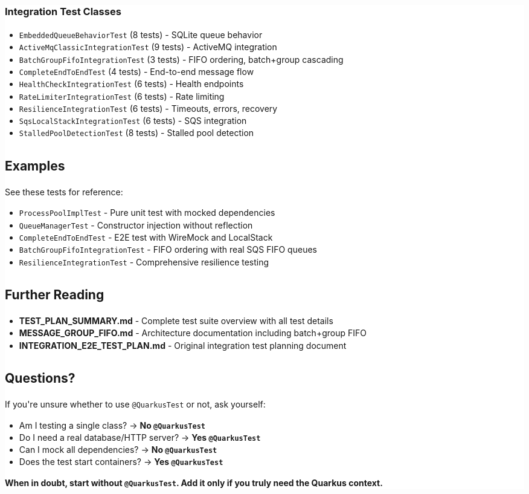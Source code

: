 ### Integration Test Classes
- `EmbeddedQueueBehaviorTest` (8 tests) - SQLite queue behavior
- `ActiveMqClassicIntegrationTest` (9 tests) - ActiveMQ integration
- `BatchGroupFifoIntegrationTest` (3 tests) - FIFO ordering, batch+group cascading
- `CompleteEndToEndTest` (4 tests) - End-to-end message flow
- `HealthCheckIntegrationTest` (6 tests) - Health endpoints
- `RateLimiterIntegrationTest` (6 tests) - Rate limiting
- `ResilienceIntegrationTest` (6 tests) - Timeouts, errors, recovery
- `SqsLocalStackIntegrationTest` (6 tests) - SQS integration
- `StalledPoolDetectionTest` (8 tests) - Stalled pool detection

## Examples

See these tests for reference:
- `ProcessPoolImplTest` - Pure unit test with mocked dependencies
- `QueueManagerTest` - Constructor injection without reflection
- `CompleteEndToEndTest` - E2E test with WireMock and LocalStack
- `BatchGroupFifoIntegrationTest` - FIFO ordering with real SQS FIFO queues
- `ResilienceIntegrationTest` - Comprehensive resilience testing

## Further Reading

- **TEST_PLAN_SUMMARY.md** - Complete test suite overview with all test details
- **MESSAGE_GROUP_FIFO.md** - Architecture documentation including batch+group FIFO
- **INTEGRATION_E2E_TEST_PLAN.md** - Original integration test planning document

## Questions?

If you're unsure whether to use `@QuarkusTest` or not, ask yourself:
- Am I testing a single class? → **No `@QuarkusTest`**
- Do I need a real database/HTTP server? → **Yes `@QuarkusTest`**
- Can I mock all dependencies? → **No `@QuarkusTest`**
- Does the test start containers? → **Yes `@QuarkusTest`**

**When in doubt, start without `@QuarkusTest`. Add it only if you truly need the Quarkus context.**
